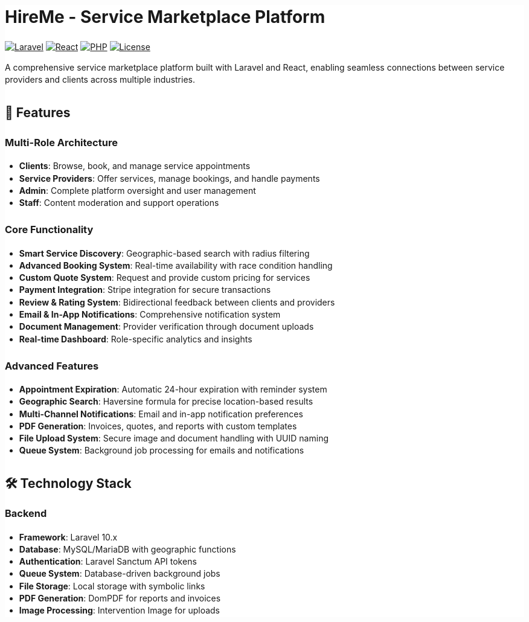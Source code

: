 # HireMe - Service Marketplace Platform

[![Laravel](https://img.shields.io/badge/Laravel-10.x-red.svg)](https://laravel.com)
[![React](https://img.shields.io/badge/React-19.1-blue.svg)](https://reactjs.org)
[![PHP](https://img.shields.io/badge/PHP-8.1%2B-purple.svg)](https://php.net)
[![License](https://img.shields.io/badge/License-MIT-green.svg)](LICENSE)

A comprehensive service marketplace platform built with Laravel and React, enabling seamless connections between service providers and clients across multiple industries.

## 🌟 Features

### Multi-Role Architecture

- **Clients**: Browse, book, and manage service appointments
- **Service Providers**: Offer services, manage bookings, and handle payments
- **Admin**: Complete platform oversight and user management
- **Staff**: Content moderation and support operations

### Core Functionality

- **Smart Service Discovery**: Geographic-based search with radius filtering
- **Advanced Booking System**: Real-time availability with race condition handling
- **Custom Quote System**: Request and provide custom pricing for services
- **Payment Integration**: Stripe integration for secure transactions
- **Review & Rating System**: Bidirectional feedback between clients and providers
- **Email & In-App Notifications**: Comprehensive notification system
- **Document Management**: Provider verification through document uploads
- **Real-time Dashboard**: Role-specific analytics and insights

### Advanced Features

- **Appointment Expiration**: Automatic 24-hour expiration with reminder system
- **Geographic Search**: Haversine formula for precise location-based results
- **Multi-Channel Notifications**: Email and in-app notification preferences
- **PDF Generation**: Invoices, quotes, and reports with custom templates
- **File Upload System**: Secure image and document handling with UUID naming
- **Queue System**: Background job processing for emails and notifications

## 🛠 Technology Stack

### Backend

- **Framework**: Laravel 10.x
- **Database**: MySQL/MariaDB with geographic functions
- **Authentication**: Laravel Sanctum API tokens
- **Queue System**: Database-driven background jobs
- **File Storage**: Local storage with symbolic links
- **PDF Generation**: DomPDF for reports and invoices
- **Image Processing**: Intervention Image for uploads
